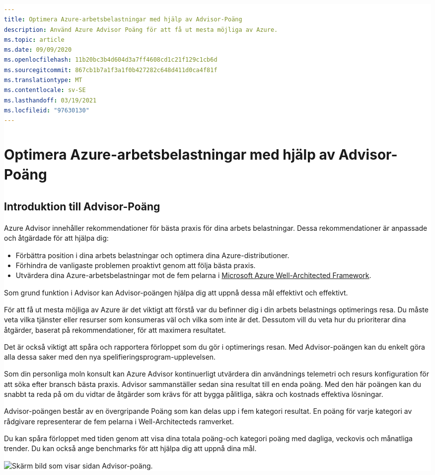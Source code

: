 ```yaml
---
title: Optimera Azure-arbetsbelastningar med hjälp av Advisor-Poäng
description: Använd Azure Advisor Poäng för att få ut mesta möjliga av Azure.
ms.topic: article
ms.date: 09/09/2020
ms.openlocfilehash: 11b20bc3b4d604d3a7ff4608cd1c21f129c1cb6d
ms.sourcegitcommit: 867cb1b7a1f3a1f0b427282c648d411d0ca4f81f
ms.translationtype: MT
ms.contentlocale: sv-SE
ms.lasthandoff: 03/19/2021
ms.locfileid: "97630130"
---
```

# <a name="optimize-azure-workloads-by-using-advisor-score"></a>Optimera Azure-arbetsbelastningar med hjälp av Advisor-Poäng

## <a name="introduction-to-advisor-score"></a>Introduktion till Advisor-Poäng

Azure Advisor innehåller rekommendationer för bästa praxis för dina arbets belastningar. Dessa rekommendationer är anpassade och åtgärdade för att hjälpa dig:

* Förbättra position i dina arbets belastningar och optimera dina Azure-distributioner.
* Förhindra de vanligaste problemen proaktivt genom att följa bästa praxis.
* Utvärdera dina Azure-arbetsbelastningar mot de fem pelarna i [Microsoft Azure Well-Architected Framework](/azure/architecture/framework/).

Som grund funktion i Advisor kan Advisor-poängen hjälpa dig att uppnå dessa mål effektivt och effektivt.

För att få ut mesta möjliga av Azure är det viktigt att förstå var du befinner dig i din arbets belastnings optimerings resa. Du måste veta vilka tjänster eller resurser som konsumeras väl och vilka som inte är det. Dessutom vill du veta hur du prioriterar dina åtgärder, baserat på rekommendationer, för att maximera resultatet.

Det är också viktigt att spåra och rapportera förloppet som du gör i optimerings resan. Med Advisor-poängen kan du enkelt göra alla dessa saker med den nya spelifieringsprogram-upplevelsen.

Som din personliga moln konsult kan Azure Advisor kontinuerligt utvärdera din användnings telemetri och resurs konfiguration för att söka efter bransch bästa praxis. Advisor sammanställer sedan sina resultat till en enda poäng. Med den här poängen kan du snabbt ta reda på om du vidtar de åtgärder som krävs för att bygga pålitliga, säkra och kostnads effektiva lösningar.

Advisor-poängen består av en övergripande Poäng som kan delas upp i fem kategori resultat. En poäng för varje kategori av rådgivare representerar de fem pelarna i Well-Architecteds ramverket.

Du kan spåra förloppet med tiden genom att visa dina totala poäng-och kategori poäng med dagliga, veckovis och månatliga trender. Du kan också ange benchmarks för att hjälpa dig att uppnå dina mål.

 ![Skärm bild som visar sidan Advisor-poäng.](./media/advisor-score-1.png)
